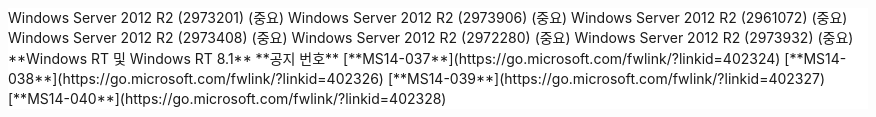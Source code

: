 </td>
<td style="border:1px solid black;">
Windows Server 2012 R2  
(2973201)  
(중요)  
Windows Server 2012 R2  
(2973906)  
(중요)

</td>
<td style="border:1px solid black;">
Windows Server 2012 R2  
(2961072)  
(중요)  
Windows Server 2012 R2  
(2973408)  
(중요)

</td>
<td style="border:1px solid black;">
Windows Server 2012 R2  
(2972280)  
(중요)  
Windows Server 2012 R2  
(2973932)  
(중요)

</td>
</tr>
<tr>
<td style="border:1px solid black;" colspan="6">
**Windows RT 및 Windows RT 8.1**

</td>
</tr>
<tr>
<td style="border:1px solid black;">
**공지 번호**

</td>
<td style="border:1px solid black;">
[**MS14-037**](https://go.microsoft.com/fwlink/?linkid=402324)

</td>
<td style="border:1px solid black;">
[**MS14-038**](https://go.microsoft.com/fwlink/?linkid=402326)

</td>
<td style="border:1px solid black;">
[**MS14-039**](https://go.microsoft.com/fwlink/?linkid=402327)

</td>
<td style="border:1px solid black;">
[**MS14-040**](https://go.microsoft.com/fwlink/?linkid=402328)
